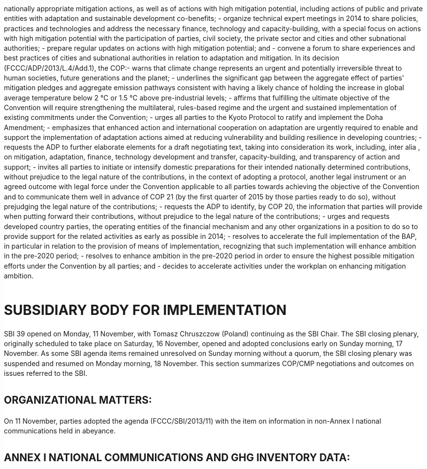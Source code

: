 nationally appropriate mitigation actions, as well as of actions with high mitigation potential, including actions of public and private entities with adaptation and sustainable development co-benefits; - organize technical expert meetings in 2014 to share policies, practices and technologies and address the necessary finance, technology and capacity-building, with a special focus on actions with high mitigation potential with the participation of parties, civil society, the private sector and cities and other subnational authorities; - prepare regular updates on actions with high mitigation potential; and - convene a forum to share experiences and best practices of cities and subnational authorities in relation to adaptation and mitigation. In its decision (FCCC/ADP/2013/L.4/Add.1), the COP:- warns that climate change represents an urgent and potentially irreversible threat to human societies, future generations and the planet; - underlines the significant gap between the aggregate effect of parties' mitigation pledges and aggregate emission pathways consistent with having a likely chance of holding the increase in global average temperature below 2 °C or 1.5 °C above pre-industrial levels; - affirms that fulfilling the ultimate objective of the Convention will require strengthening the multilateral, rules-based regime and the urgent and sustained implementation of existing commitments under the Convention; - urges all parties to the Kyoto Protocol to ratify and implement the Doha Amendment; - emphasizes that enhanced action and international cooperation on adaptation are urgently required to enable and support the implementation of adaptation actions aimed at reducing vulnerability and building resilience in developing countries; - requests the ADP to further elaborate elements for a draft negotiating text, taking into consideration its work, including, inter alia , on mitigation, adaptation, finance, technology development and transfer, capacity-building, and transparency of action and support; - invites all parties to initiate or intensify domestic preparations for their intended nationally determined contributions, without prejudice to the legal nature of the contributions, in the context of adopting a protocol, another legal instrument or an agreed outcome with legal force under the Convention applicable to all parties towards achieving the objective of the Convention and to communicate them well in advance of COP 21 (by the first quarter of 2015 by those parties ready to do so), without prejudging the legal nature of the contributions; - requests the ADP to identify, by COP 20, the information that parties will provide when putting forward their contributions, without prejudice to the legal nature of the contributions; - urges and requests developed country parties, the operating entities of the financial mechanism and any other organizations in a position to do so to provide support for the related activities as early as possible in 2014; - resolves to accelerate the full implementation of the BAP, in particular in relation to the provision of means of implementation, recognizing that such implementation will enhance ambition in the pre-2020 period; - resolves to enhance ambition in the pre-2020 period in order to ensure the highest possible mitigation efforts under the Convention by all parties; and - decides to accelerate activities under the workplan on enhancing mitigation ambition.

# SUBSIDIARY BODY FOR IMPLEMENTATION

SBI 39 opened on Monday, 11 November, with Tomasz Chruszczow (Poland) continuing as the SBI Chair. The SBI closing plenary, originally scheduled to take place on Saturday, 16 November, opened and adopted conclusions early on Sunday morning, 17 November. As some SBI agenda items remained unresolved on Sunday morning without a quorum, the SBI closing plenary was suspended and resumed on Monday morning, 18 November. This section summarizes COP/CMP negotiations and outcomes on issues referred to the SBI.

## ORGANIZATIONAL MATTERS:

On 11 November, parties adopted the agenda (FCCC/SBI/2013/11) with the item on information in non-Annex I national communications held in abeyance.

## ANNEX I NATIONAL COMMUNICATIONS AND GHG INVENTORY DATA:
